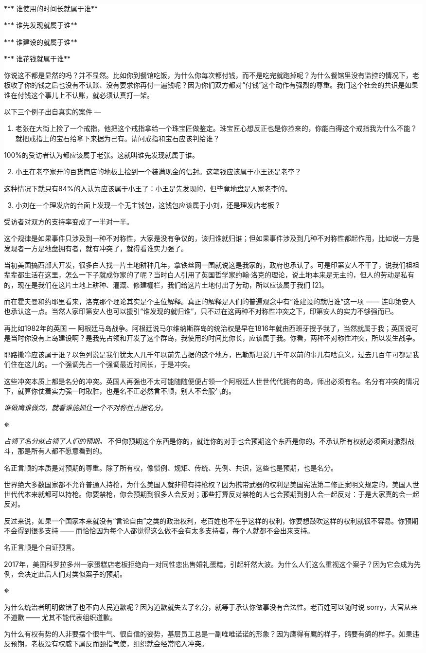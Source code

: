  *** 谁使用的时间长就属于谁**

 *** 谁先发现就属于谁**

 *** 谁建设的就属于谁**

 *** 谁花钱就属于谁**

你说这不都是显然的吗？并不显然。比如你到餐馆吃饭，为什么你每次都付钱，而不是吃完就跑掉呢？为什么餐馆里没有监控的情况下，老板收了你的钱之后也没有不认账、没有要求你再付一遍钱呢？因为你们双方都对“付钱”这个动作有强烈的尊重。我们这个社会的共识是如果谁在付钱这个事儿上不认账，就必须认真打一架。

以下三个例子出自真实的案件 —

1. 老张在大街上捡了一个戒指，他把这个戒指拿给一个珠宝匠做鉴定。珠宝匠心想反正也是你捡来的，你能白得这个戒指我为什么不能？就把戒指上的宝石给拿下来据为己有。请问戒指和宝石应该判给谁？

100%的受访者认为都应该属于老张。这就叫谁先发现就属于谁。

2. 小王在老李家开的百货商店的地板上捡到一个装满现金的信封。这笔钱应该属于小王还是老李？

这种情况下就只有84%的人认为应该属于小王了：小王是先发现的，但毕竟地盘是人家老李的。

3. 小刘在一个理发店的台面上发现一个无主钱包，这钱包应该属于小刘，还是理发店老板？

受访者对双方的支持率变成了一半对一半。

这个规律是如果事件只涉及到一种不对称性，大家是没有争议的，该归谁就归谁；但如果事件涉及到几种不对称性都起作用，比如说一方是发现者一方是地盘拥有者，就有冲突了，就得看谁实力强了。

当初美国搞西部大开发，很多白人找一片土地耕种几年，拿铁丝网一围就说这是我家的，政府也承认了。可是印第安人不干了，说我们祖祖辈辈都生活在这里，怎么一下子就成你家的了呢？当时白人引用了英国哲学家约翰·洛克的理论，说土地本来是无主的，但人的劳动是私有的，现在是我们在这片土地上耕种、灌溉、修建栅栏，我们给这片土地付出了劳动，所以应该属于我们 [2]。

而在霍夫曼和约耶里看来，洛克那个理论其实是个主位解释。真正的解释是人们的普遍观念中有“谁建设的就归谁”这一项 —— 连印第安人也承认这一点。当然人家印第安人也可以援引“谁发现的就归谁”，只不过在这两种不对称性冲突之下，印第安人的实力不够强而已。

再比如1982年的英国 — 阿根廷马岛战争。阿根廷说马尔维纳斯群岛的统治权是早在1816年就由西班牙授予我了，当然就属于我；英国说可是当时你没有上岛建设啊？是我先占领和开发了这个群岛，我使用的时间比你长，应该属于我。你看，两种不对称性冲突，所以发生战争。

耶路撒冷应该属于谁？以色列说是我们犹太人几千年以前先占据的这个地方，巴勒斯坦说几千年以前的事儿有啥意义，过去几百年可都是我们住在这儿的。一个强调先占一个强调最近时间长，于是冲突。

这些冲突本质上都是名分的冲突。英国人再强也不太可能随随便便占领一个阿根廷人世世代代拥有的岛，师出必须有名。名分有冲突的情况下，就算你仗着实力强一时取胜，也是名不正必然言不顺，别人不会服气的。

 *谁做鹰谁做鸽，就看谁能抓住一个不对称性占据名分。*

✵

 *占领了名分就占领了人们的预期。* 不但你预期这个东西是你的，就连你的对手也会预期这个东西是你的。不承认所有权就必须面对激烈战斗，那是所有人都不愿意看到的。

名正言顺的本质是对预期的尊重。除了所有权，像惯例、规矩、传统、先例、共识，这些也是预期，也是名分。

世界绝大多数国家都不允许普通人持枪，为什么美国人就非得有持枪权？因为携带武器的权利是美国宪法第二修正案明文规定的，美国人世世代代本来就都可以持枪。你要禁枪，你会预期到很多人会反对；那些打算反对禁枪的人也会预期到别人会一起反对：于是大家真的会一起反对。

反过来说，如果一个国家本来就没有“言论自由”之类的政治权利，老百姓也不在乎这样的权利，你要想鼓吹这样的权利就很不容易。你预期不会得到很多支持 —— 而恰恰因为每个人都觉得这么做不会有太多支持者，每个人就都不会出来支持。

名正言顺是个自证预言。

2017年，美国科罗拉多州一家蛋糕店老板拒绝向一对同性恋出售婚礼蛋糕，引起轩然大波。为什么人们这么重视这个案子？因为它会成为先例，会决定此后人们对类似案子的预期。

✵

为什么统治者明明做错了也不向人民道歉呢？因为道歉就失去了名分，就等于承认你做事没有合法性。老百姓可以随时说 sorry，大官从来不道歉 —— 尤其不能代表组织道歉。

为什么有权有势的人非要摆个很牛气、很自信的姿势，基层员工总是一副唯唯诺诺的形象？因为鹰得有鹰的样子，鸽要有鸽的样子。如果违反预期，老板没有权威下属反而颐指气使，组织就会经常陷入冲突。
